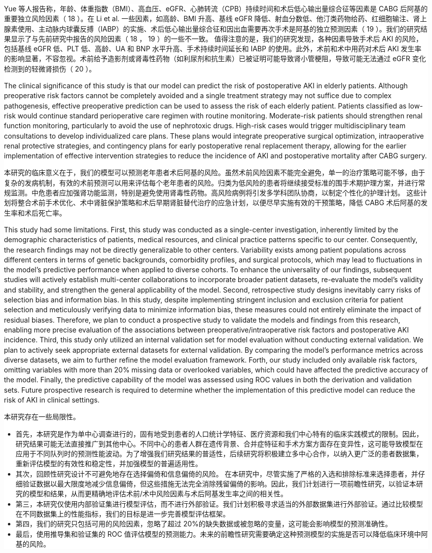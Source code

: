 Yue 等人报告称，年龄、体重指数（BMI）、高血压、eGFR、心肺转流（CPB）持续时间和术后低心输出量综合征等因素是 CABG 后阿基的重要独立风险因素（ 18 ）。在 Li et al. 一些因素，如高龄、BMI 升高、基线 eGFR 降低、射血分数低、他汀类药物给药、红细胞输注、肾上腺素使用、主动脉内球囊反搏（IABP）的实施、术后低心输出量综合征和因出血需要再次手术是阿基的独立预测因素（ 19 ）。我们的研究结果显示了与先前研究中报告的风险因素（ 18 ， 19 ）的一些不一致。 值得注意的是，我们的研究发现，各种因素导致手术后 AKI 的风险，包括基线 eGFR 低、PLT 低、高龄、UA 和 BNP 水平升高、手术持续时间延长和 IABP 的使用。此外，术前和术中用药对术后 AKI 发生率的影响显著，不容忽视。术前给予造影剂或肾毒性药物（如利尿剂和抗生素）已被证明可能导致肾小管梗阻，导致可能无法通过 eGFR 变化检测到的轻微肾损伤（ 20 ）。

The clinical significance of this study is that our model can predict the risk of postoperative AKI in elderly patients. Although preoperative risk factors cannot be completely avoided and a single treatment strategy may not suffice due to complex pathogenesis, effective preoperative prediction can be used to assess the risk of each elderly patient. Patients classified as low-risk would continue standard perioperative care regimen with routine monitoring. Moderate-risk patients should strengthen renal function monitoring, particularly to avoid the use of nephrotoxic drugs. High-risk cases would trigger multidisciplinary team consultations to develop individualized care plans. These plans would integrate preoperative surgical optimization, intraoperative renal protective strategies, and contingency plans for early postoperative renal replacement therapy, allowing for the earlier implementation of effective intervention strategies to reduce the incidence of AKI and postoperative mortality after CABG surgery.

本研究的临床意义在于，我们的模型可以预测老年患者术后阿基的风险。虽然术前风险因素不能完全避免，单一的治疗策略可能不够，由于复杂的发病机制，有效的术前预测可以用来评估每个老年患者的风险。归类为低风险的患者将继续接受标准的围手术期护理方案，并进行常规监测。中危患者应加强肾功能监测，特别是避免使用肾毒性药物。高风险病例将引发多学科团队协商，以制定个性化的护理计划。 这些计划将整合术前手术优化、术中肾脏保护策略和术后早期肾脏替代治疗的应急计划，以便尽早实施有效的干预策略，降低 CABG 术后阿基的发生率和术后死亡率。

This study had some limitations. First, this study was conducted as a single-center investigation, inherently limited by the demographic characteristics of patients, medical resources, and clinical practice patterns specific to our center. Consequently, the research findings may not be directly generalizable to other centers. Variability exists among patient populations across different centers in terms of genetic backgrounds, comorbidity profiles, and surgical protocols, which may lead to fluctuations in the model’s predictive performance when applied to diverse cohorts. To enhance the universality of our findings, subsequent studies will actively establish multi-center collaborations to incorporate broader patient datasets, re-evaluate the model’s validity and stability, and strengthen the general applicability of the model. Second, retrospective study designs inevitably carry risks of selection bias and information bias. In this study, despite implementing stringent inclusion and exclusion criteria for patient selection and meticulously verifying data to minimize information bias, these measures could not entirely eliminate the impact of residual biases. Therefore, we plan to conduct a prospective study to validate the models and findings from this research, enabling more precise evaluation of the associations between preoperative/intraoperative risk factors and postoperative AKI incidence. Third, this study only utilized an internal validation set for model evaluation without conducting external validation. We plan to actively seek appropriate external datasets for external validation. By comparing the model’s performance metrics across diverse datasets, we aim to further refine the model evaluation framework. Forth, our study included only available risk factors, omitting variables with more than 20% missing data or overlooked variables, which could have affected the predictive accuracy of the model. Finally, the predictive capability of the model was assessed using ROC values in both the derivation and validation sets. Future prospective research is required to determine whether the implementation of this predictive model can reduce the risk of AKI in clinical settings.

本研究存在一些局限性。
- 首先，本研究是作为单中心调查进行的，固有地受到患者的人口统计学特征、医疗资源和我们中心特有的临床实践模式的限制。因此，研究结果可能无法直接推广到其他中心。不同中心的患者人群在遗传背景、合并症特征和手术方案方面存在变异性，这可能导致模型在应用于不同队列时的预测性能波动。为了增强我们研究结果的普适性，后续研究将积极建立多中心合作，以纳入更广泛的患者数据集，重新评估模型的有效性和稳定性，并加强模型的普遍适用性。
- 其次，回顾性研究设计不可避免地存在选择偏倚和信息偏倚的风险。 在本研究中，尽管实施了严格的入选和排除标准来选择患者，并仔细验证数据以最大限度地减少信息偏倚，但这些措施无法完全消除残留偏倚的影响。因此，我们计划进行一项前瞻性研究，以验证本研究的模型和结果，从而更精确地评估术前/术中风险因素与术后阿基发生率之间的相关性。
- 第三，本研究仅使用内部验证集进行模型评估，而不进行外部验证。我们计划积极寻求适当的外部数据集进行外部验证。通过比较模型在不同数据集上的性能指标，我们的目标是进一步完善模型评估框架。 
- 第四，我们的研究只包括可用的风险因素，忽略了超过 20%的缺失数据或被忽略的变量，这可能会影响模型的预测准确性。
- 最后，使用推导集和验证集的 ROC 值评估模型的预测能力。未来的前瞻性研究需要确定这种预测模型的实施是否可以降低临床环境中阿基的风险。
